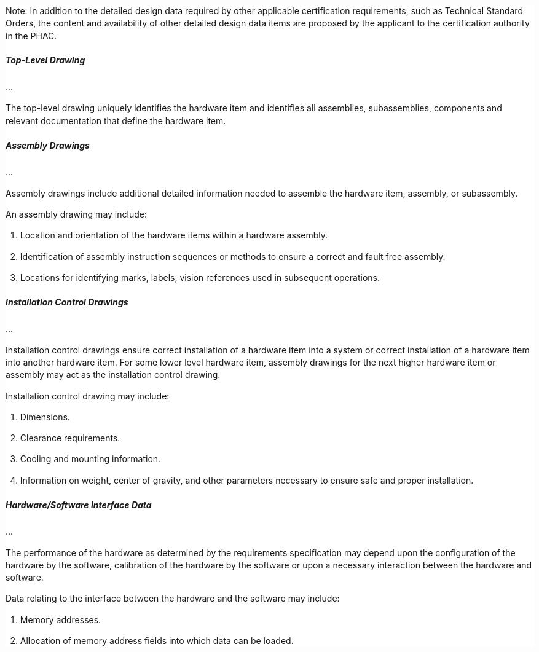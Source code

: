 Note: In addition to the detailed design data required by other applicable certification requirements, such as Technical Standard Orders, the content and availability of other detailed design data items are proposed by the applicant to the certification authority in the PHAC.

##### Top-Level Drawing

...

The top-level drawing uniquely identifies the hardware item and identifies all assemblies, subassemblies, components and relevant documentation that define the hardware item.

##### Assembly Drawings

...

Assembly drawings include additional detailed information needed to assemble the hardware item, assembly, or subassembly.

An assembly drawing may include:

1. Location and orientation of the hardware items within a hardware assembly.

2. Identification of assembly instruction sequences or methods to ensure a correct and fault free assembly.

3. Locations for identifying marks, labels, vision references used in subsequent operations.

##### Installation Control Drawings

...

Installation control drawings ensure correct installation of a hardware item into a system or correct installation of a hardware item into another hardware item. For some lower level hardware item, assembly drawings for the next higher hardware item or assembly may act as the installation control drawing.

Installation control drawing may include:

1. Dimensions.

2. Clearance requirements.

3. Cooling and mounting information.

4. Information on weight, center of gravity, and other parameters necessary to ensure safe and proper installation.

##### Hardware/Software Interface Data

...

The performance of the hardware as determined by the requirements specification may depend upon the configuration of the hardware by the software, calibration of the hardware by the software or upon a necessary interaction between the hardware and software.

Data relating to the interface between the hardware and the software may include:

1. Memory addresses.

2. Allocation of memory address fields into which data can be loaded.
